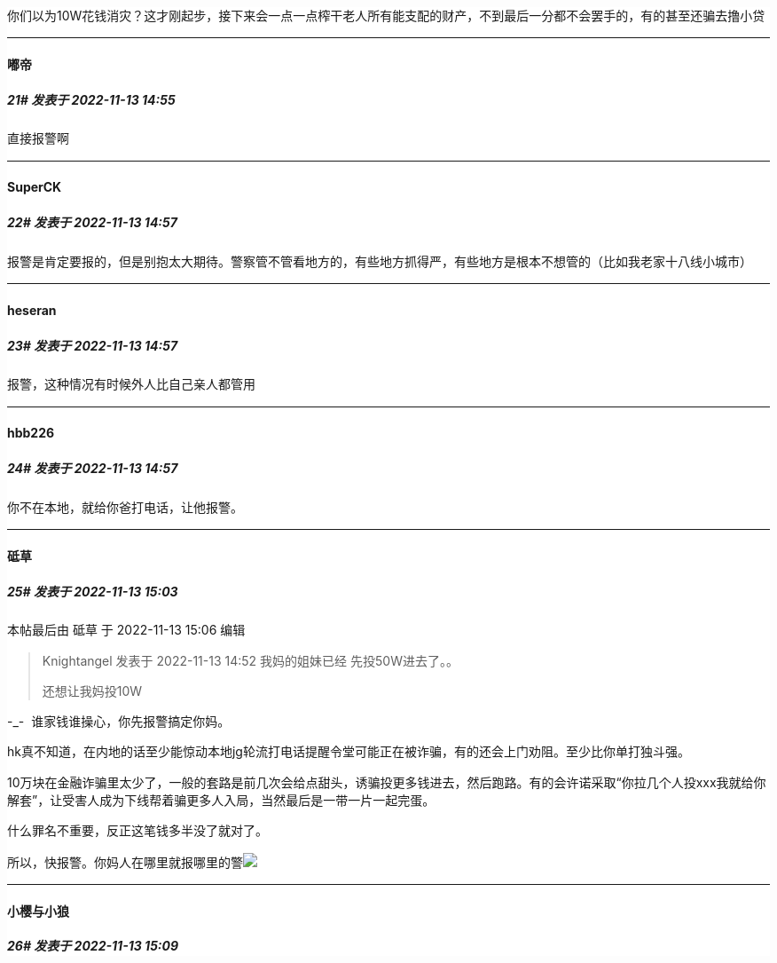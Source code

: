 你们以为10W花钱消灾？这才刚起步，接下来会一点一点榨干老人所有能支配的财产，不到最后一分都不会罢手的，有的甚至还骗去撸小贷

*****

####  嘟帝  
##### 21#       发表于 2022-11-13 14:55

直接报警啊

*****

####  SuperCK  
##### 22#       发表于 2022-11-13 14:57

报警是肯定要报的，但是别抱太大期待。警察管不管看地方的，有些地方抓得严，有些地方是根本不想管的（比如我老家十八线小城市）

*****

####  heseran  
##### 23#       发表于 2022-11-13 14:57

报警，这种情况有时候外人比自己亲人都管用

*****

####  hbb226  
##### 24#       发表于 2022-11-13 14:57

你不在本地，就给你爸打电话，让他报警。

*****

####  砥草  
##### 25#       发表于 2022-11-13 15:03

 本帖最后由 砥草 于 2022-11-13 15:06 编辑 
<blockquote> Knightangel 发表于 2022-11-13 14:52
我妈的姐妹已经 先投50W进去了。。

还想让我妈投10W

</blockquote>
-_-  谁家钱谁操心，你先报警搞定你妈。

hk真不知道，在内地的话至少能惊动本地jg轮流打电话提醒令堂可能正在被诈骗，有的还会上门劝阻。至少比你单打独斗强。

10万块在金融诈骗里太少了，一般的套路是前几次会给点甜头，诱骗投更多钱进去，然后跑路。有的会许诺采取“你拉几个人投xxx我就给你解套”，让受害人成为下线帮着骗更多人入局，当然最后是一带一片一起完蛋。

什么罪名不重要，反正这笔钱多半没了就对了。

所以，快报警。你妈人在哪里就报哪里的警<img src="https://static.saraba1st.com/image/smiley/face2017/020.png" referrerpolicy="no-referrer">

*****

####  小樱与小狼  
##### 26#       发表于 2022-11-13 15:09
